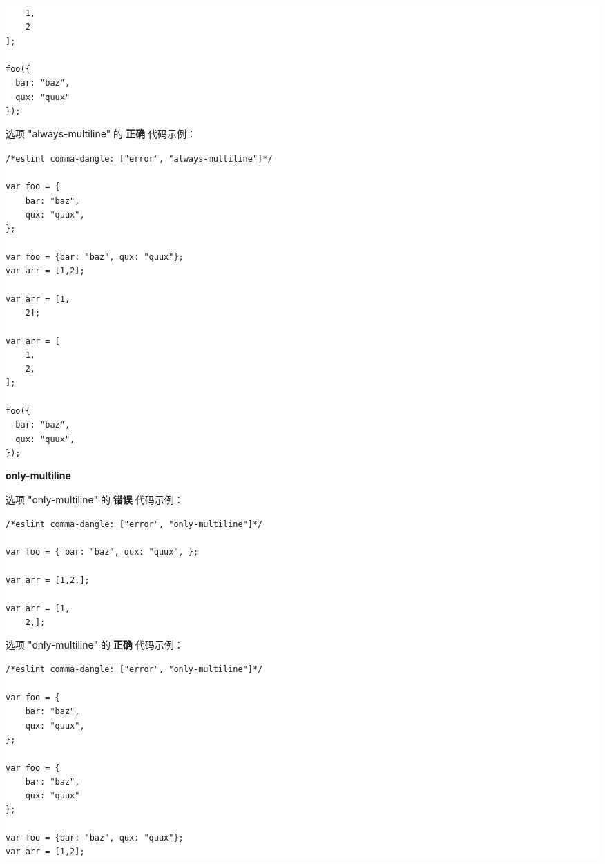 ```
    1,
    2
];

foo({
  bar: "baz",
  qux: "quux"
});
```
选项 "always-multiline" 的 **正确** 代码示例：

```
/*eslint comma-dangle: ["error", "always-multiline"]*/

var foo = {
    bar: "baz",
    qux: "quux",
};

var foo = {bar: "baz", qux: "quux"};
var arr = [1,2];

var arr = [1,
    2];

var arr = [
    1,
    2,
];

foo({
  bar: "baz",
  qux: "quux",
});
```
**only-multiline**

选项 "only-multiline" 的 **错误** 代码示例：

```
/*eslint comma-dangle: ["error", "only-multiline"]*/

var foo = { bar: "baz", qux: "quux", };

var arr = [1,2,];

var arr = [1,
    2,];
```
选项 "only-multiline" 的 **正确** 代码示例：
```
/*eslint comma-dangle: ["error", "only-multiline"]*/

var foo = {
    bar: "baz",
    qux: "quux",
};

var foo = {
    bar: "baz",
    qux: "quux"
};

var foo = {bar: "baz", qux: "quux"};
var arr = [1,2];
```